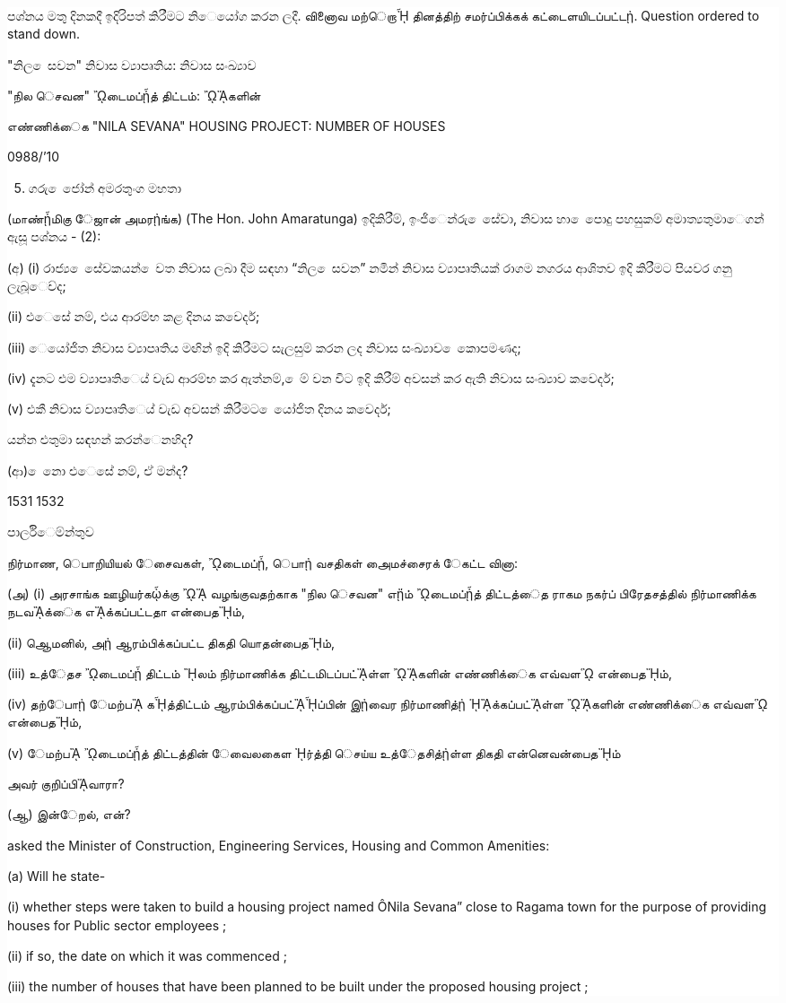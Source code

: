 පශ්නය මතු දිනකදී ඉදිරිපත් කිරීමට නිෙයෝග කරන ලදී. வினாைவ மற்ெறாᾞ தினத்திற் சமர்ப்பிக்கக் கட்டைளயிடப்பட்டᾐ. Question ordered to stand down.

"නිල ෙසවන" නිවාස ව්‍යාපෘතිය: නිවාස සංඛ්‍යාව

"நில ெசவன" ᾪடைமப்ᾗத் திட்டம்: ᾪᾌகளின்

எண்ணிக்ைக "NILA SEVANA" HOUSING PROJECT: NUMBER OF HOUSES

0988/’10

5. ගරු ෙජෝන් අමරතුංග මහතා

(மாண்ᾗமிகு ேஜான் அமரᾐங்க) (The Hon. John Amaratunga) ඉදිකිරීම්, ඉංජිෙන්රු ෙසේවා, නිවාස හා ෙපොදු පහසුකම් අමාත්‍යතුමාෙගන් ඇසූ පශ්නය - (2):

(අ) (i) රාජ්‍ය ෙසේවකයන් ෙවත නිවාස ලබා දීම සඳහා “නිල ෙසවන” නමින් නිවාස ව්‍යාපෘතියක් රාගම නගරය ආශිතව ඉදි කිරීමට පියවර ගනු ලැබූෙව්ද;

(ii) එෙසේ නම්, එය ආරම්භ කළ දිනය කවෙර්ද;

(iii) ෙයෝජිත නිවාස ව්‍යාපෘතිය මඟින් ඉදි කිරීමට සැලසුම් කරන ලද නිවාස සංඛ්‍යාව ෙකොපමණද;

(iv) දැනට එම ව්‍යාපෘතිෙය් වැඩ ආරම්භ කර ඇත්නම්, ෙම් වන විට ඉදි කිරීම් අවසන් කර ඇති නිවාස සංඛ්‍යාව කවෙර්ද;

(v) එකී නිවාස ව්‍යාපෘතිෙය් වැඩ අවසන් කිරීමට ෙයෝජිත දිනය කවෙර්ද;

යන්න එතුමා සඳහන් කරන්ෙනහිද?

(ආ) ෙනො එෙසේ නම්, ඒ මන්ද?

1531 1532

පාර්ලිෙම්න්තුව

நிர்மாண, ெபாறியியல் ேசைவகள், ᾪடைமப்ᾗ, ெபாᾐ வசதிகள் அைமச்சைரக் ேகட்ட வினா:

(அ) (i) அரசாங்க ஊழியர்கᾦக்கு ᾪᾌ வழங்குவதற்காக "நில ெசவன" எᾔம் ᾪடைமப்ᾗத் திட்டத்ைத ராகம நகர்ப் பிரேதசத்தில் நிர்மாணிக்க நடவᾊக்ைக எᾌக்கப்பட்டதா என்பைதᾜம்,

(ii) ஆெமனில், அᾐ ஆரம்பிக்கப்பட்ட திகதி யாெதன்பைதᾜம்,

(iii) உத்ேதச ᾪடைமப்ᾗ திட்டம் ᾚலம் நிர்மாணிக்க திட்டமிடப்பட்ᾌள்ள ᾪᾌகளின் எண்ணிக்ைக எவ்வளᾫ என்பைதᾜம்,

(iv) தற்ேபாᾐ ேமற்பᾊ கᾞத்திட்டம் ஆரம்பிக்கப்பட்ᾊᾞப்பின் இᾐவைர நிர்மாணித்ᾐ ᾙᾊக்கப்பட்ᾌள்ள ᾪᾌகளின் எண்ணிக்ைக எவ்வளᾫ என்பைதᾜம்,

(v) ேமற்பᾊ ᾪடைமப்ᾗத் திட்டத்தின் ேவைலகைள ᾘர்த்தி ெசய்ய உத்ேதசித்ᾐள்ள திகதி என்னெவன்பைதᾜம்

அவர் குறிப்பிᾌவாரா?

(ஆ) இன்ேறல், என்?

asked the Minister of Construction, Engineering Services, Housing and Common Amenities:

(a) Will he state-

(i) whether steps were taken to build a housing project named ÔNila Sevana” close to Ragama town for the purpose of providing houses for Public sector employees ;

(ii) if so, the date on which it was commenced ;

(iii) the number of houses that have been planned to be built under the proposed housing project ;
